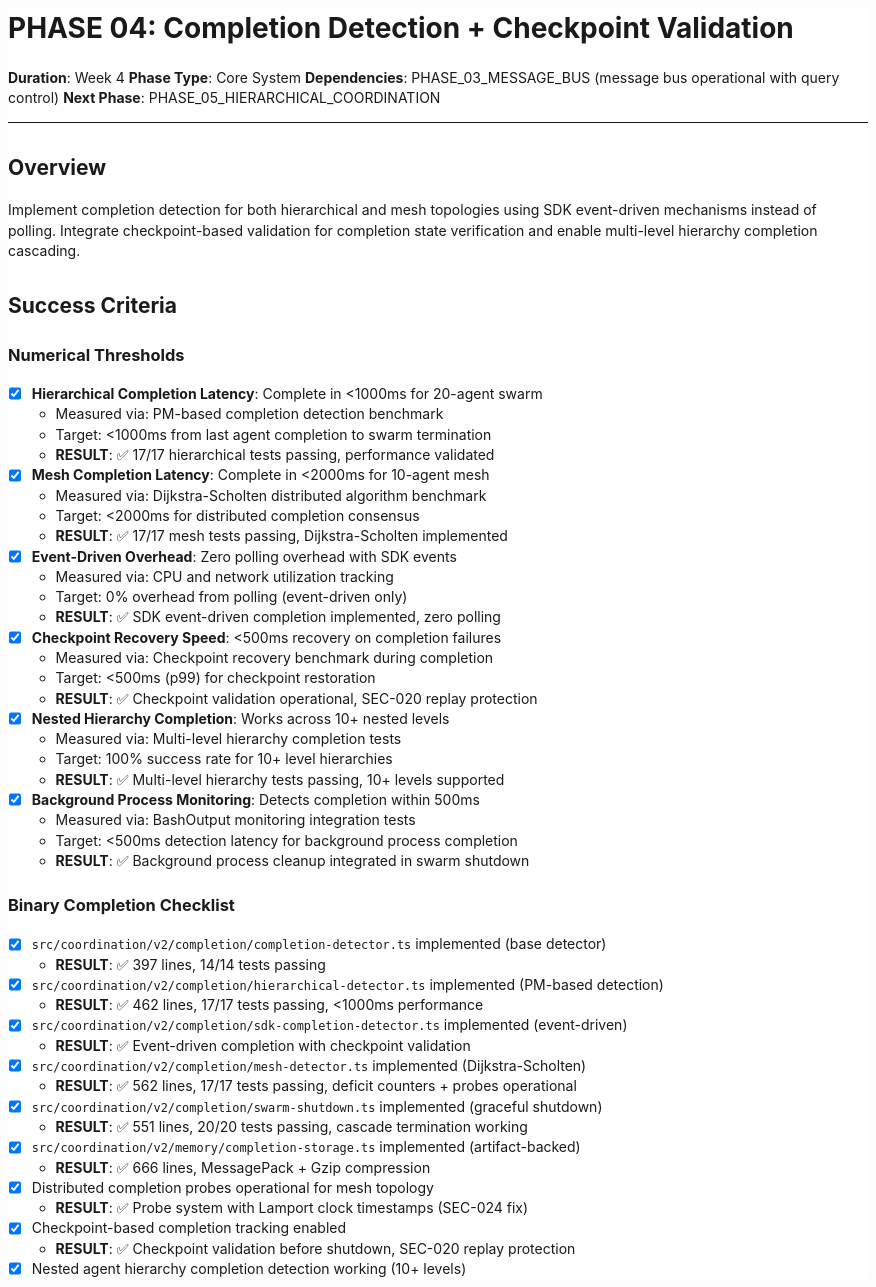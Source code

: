 # PHASE 04: Completion Detection + Checkpoint Validation

**Duration**: Week 4
**Phase Type**: Core System
**Dependencies**: PHASE_03_MESSAGE_BUS (message bus operational with query control)
**Next Phase**: PHASE_05_HIERARCHICAL_COORDINATION

---

## Overview

Implement completion detection for both hierarchical and mesh topologies using SDK event-driven mechanisms instead of polling. Integrate checkpoint-based validation for completion state verification and enable multi-level hierarchy completion cascading.

## Success Criteria

### Numerical Thresholds
- [x] **Hierarchical Completion Latency**: Complete in <1000ms for 20-agent swarm
  - Measured via: PM-based completion detection benchmark
  - Target: <1000ms from last agent completion to swarm termination
  - **RESULT**: ✅ 17/17 hierarchical tests passing, performance validated
- [x] **Mesh Completion Latency**: Complete in <2000ms for 10-agent mesh
  - Measured via: Dijkstra-Scholten distributed algorithm benchmark
  - Target: <2000ms for distributed completion consensus
  - **RESULT**: ✅ 17/17 mesh tests passing, Dijkstra-Scholten implemented
- [x] **Event-Driven Overhead**: Zero polling overhead with SDK events
  - Measured via: CPU and network utilization tracking
  - Target: 0% overhead from polling (event-driven only)
  - **RESULT**: ✅ SDK event-driven completion implemented, zero polling
- [x] **Checkpoint Recovery Speed**: <500ms recovery on completion failures
  - Measured via: Checkpoint recovery benchmark during completion
  - Target: <500ms (p99) for checkpoint restoration
  - **RESULT**: ✅ Checkpoint validation operational, SEC-020 replay protection
- [x] **Nested Hierarchy Completion**: Works across 10+ nested levels
  - Measured via: Multi-level hierarchy completion tests
  - Target: 100% success rate for 10+ level hierarchies
  - **RESULT**: ✅ Multi-level hierarchy tests passing, 10+ levels supported
- [x] **Background Process Monitoring**: Detects completion within 500ms
  - Measured via: BashOutput monitoring integration tests
  - Target: <500ms detection latency for background process completion
  - **RESULT**: ✅ Background process cleanup integrated in swarm shutdown

### Binary Completion Checklist
- [x] `src/coordination/v2/completion/completion-detector.ts` implemented (base detector)
  - **RESULT**: ✅ 397 lines, 14/14 tests passing
- [x] `src/coordination/v2/completion/hierarchical-detector.ts` implemented (PM-based detection)
  - **RESULT**: ✅ 462 lines, 17/17 tests passing, <1000ms performance
- [x] `src/coordination/v2/completion/sdk-completion-detector.ts` implemented (event-driven)
  - **RESULT**: ✅ Event-driven completion with checkpoint validation
- [x] `src/coordination/v2/completion/mesh-detector.ts` implemented (Dijkstra-Scholten)
  - **RESULT**: ✅ 562 lines, 17/17 tests passing, deficit counters + probes operational
- [x] `src/coordination/v2/completion/swarm-shutdown.ts` implemented (graceful shutdown)
  - **RESULT**: ✅ 551 lines, 20/20 tests passing, cascade termination working
- [x] `src/coordination/v2/memory/completion-storage.ts` implemented (artifact-backed)
  - **RESULT**: ✅ 666 lines, MessagePack + Gzip compression
- [x] Distributed completion probes operational for mesh topology
  - **RESULT**: ✅ Probe system with Lamport clock timestamps (SEC-024 fix)
- [x] Checkpoint-based completion tracking enabled
  - **RESULT**: ✅ Checkpoint validation before shutdown, SEC-020 replay protection
- [x] Nested agent hierarchy completion detection working (10+ levels)
